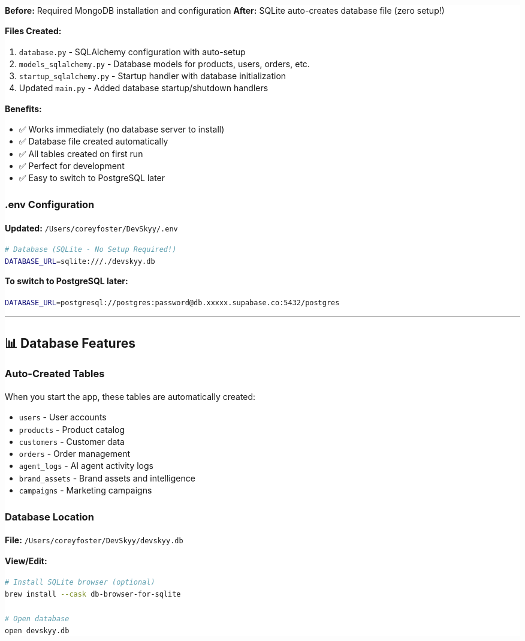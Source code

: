 **Before:** Required MongoDB installation and configuration
**After:** SQLite auto-creates database file (zero setup!)

**Files Created:**
1. `database.py` - SQLAlchemy configuration with auto-setup
2. `models_sqlalchemy.py` - Database models for products, users, orders, etc.
3. `startup_sqlalchemy.py` - Startup handler with database initialization
4. Updated `main.py` - Added database startup/shutdown handlers

**Benefits:**
- ✅ Works immediately (no database server to install)
- ✅ Database file created automatically
- ✅ All tables created on first run
- ✅ Perfect for development
- ✅ Easy to switch to PostgreSQL later

### .env Configuration

**Updated:** `/Users/coreyfoster/DevSkyy/.env`

```bash
# Database (SQLite - No Setup Required!)
DATABASE_URL=sqlite:///./devskyy.db
```

**To switch to PostgreSQL later:**
```bash
DATABASE_URL=postgresql://postgres:password@db.xxxxx.supabase.co:5432/postgres
```

---

## 📊 Database Features

### Auto-Created Tables

When you start the app, these tables are automatically created:

- `users` - User accounts
- `products` - Product catalog
- `customers` - Customer data
- `orders` - Order management
- `agent_logs` - AI agent activity logs
- `brand_assets` - Brand assets and intelligence
- `campaigns` - Marketing campaigns

### Database Location

**File:** `/Users/coreyfoster/DevSkyy/devskyy.db`

**View/Edit:**
```bash
# Install SQLite browser (optional)
brew install --cask db-browser-for-sqlite

# Open database
open devskyy.db
```
